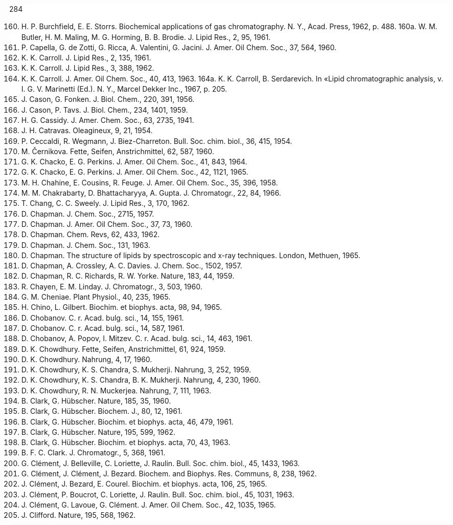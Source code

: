 284

160. H. P. Burchfield, E. E. Storrs. Biochemical applications of gas chromatography. N. Y., Acad. Press, 1962, p. 488.
160a. W. M. Butler, H. M. Maling, M. G. Horming, B. B. Brodie. J. Lipid Res., 2, 95, 1961.
161. P. Capella, G. de Zotti, G. Ricca, A. Valentini, G. Jacini. J. Amer. Oil Chem. Soc., 37, 564, 1960.
162. K. K. Carroll. J. Lipid Res., 2, 135, 1961.
163. K. K. Carroll. J. Lipid Res., 3, 388, 1962.
164. K. K. Carroll. J. Amer. Oil Chem. Soc., 40, 413, 1963.
164a. K. K. Carroll, B. Serdarevich. In «Lipid chromatographic analysis, v. I. G. V. Marinetti (Ed.). N. Y., Marcel Dekker Inc., 1967, p. 205.
165. J. Cason, G. Fonken. J. Biol. Chem., 220, 391, 1956.
166. J. Cason, P. Tavs. J. Biol. Chem., 234, 1401, 1959.
167. H. G. Cassidy. J. Amer. Chem. Soc., 63, 2735, 1941.
168. J. H. Catravas. Oleagineux, 9, 21, 1954.
169. P. Ceccaldi, R. Wegmann, J. Biez-Charreton. Bull. Soc. chim. biol., 36, 415, 1954.
170. M. Černikova. Fette, Seifen, Anstrichmittel, 62, 587, 1960.
171. G. K. Chacko, E. G. Perkins. J. Amer. Oil Chem. Soc., 41, 843, 1964.
172. G. K. Chacko, E. G. Perkins. J. Amer. Oil Chem. Soc., 42, 1121, 1965.
173. M. H. Chahine, E. Cousins, R. Feuge. J. Amer. Oil Chem. Soc., 35, 396, 1958.
174. M. M. Chakrabarty, D. Bhattacharyya, A. Gupta. J. Chromatogr., 22, 84, 1966.
175. T. Chang, C. C. Sweely. J. Lipid Res., 3, 170, 1962.
176. D. Chapman. J. Chem. Soc., 2715, 1957.
177. D. Chapman. J. Amer. Oil Chem. Soc., 37, 73, 1960.
178. D. Chapman. Chem. Revs, 62, 433, 1962.
179. D. Chapman. J. Chem. Soc., 131, 1963.
180. D. Chapman. The structure of lipids by spectroscopic and x-ray techniques. London, Methuen, 1965.
181. D. Chapman, A. Crossley, A. C. Davies. J. Chem. Soc., 1502, 1957.
182. D. Chapman, R. C. Richards, R. W. Yorke. Nature, 183, 44, 1959.
183. R. Chayen, E. M. Linday. J. Chromatogr., 3, 503, 1960.
184. G. M. Cheniae. Plant Physiol., 40, 235, 1965.
185. H. Chino, L. Gilbert. Biochim. et biophys. acta, 98, 94, 1965.
186. D. Chobanov. C. r. Acad. bulg. sci., 14, 155, 1961.
187. D. Chobanov. C. r. Acad. bulg. sci., 14, 587, 1961.
188. D. Chobanov, A. Popov, I. Mitzev. C. r. Acad. bulg. sci., 14, 463, 1961.
189. D. K. Chowdhury. Fette, Seifen, Anstrichmittel, 61, 924, 1959.
190. D. K. Chowdhury. Nahrung, 4, 17, 1960.
191. D. K. Chowdhury, K. S. Chandra, S. Mukherji. Nahrung, 3, 252, 1959.
192. D. K. Chowdhury, K. S. Chandra, B. K. Mukherji. Nahrung, 4, 230, 1960.
193. D. K. Chowdhury, R. N. Muckerjea. Nahrung, 7, 111, 1963.
194. B. Clark, G. Hübscher. Nature, 185, 35, 1960.
195. B. Clark, G. Hübscher. Biochem. J., 80, 12, 1961.
196. B. Clark, G. Hübscher. Biochim. et biophys. acta, 46, 479, 1961.
197. B. Clark, G. Hübscher. Nature, 195, 599, 1962.
198. B. Clark, G. Hübscher. Biochim. et biophys. acta, 70, 43, 1963.
199. B. F. C. Clark. J. Chromatogr., 5, 368, 1961.
200. G. Clément, J. Belleville, C. Loriette, J. Raulin. Bull. Soc. chim. biol., 45, 1433, 1963.
201. G. Clément, J. Clément, J. Bezard. Biochem. and Biophys. Res. Communs, 8, 238, 1962.
202. J. Clément, J. Bezard, E. Courel. Biochim. et biophys. acta, 106, 25, 1965.
203. J. Clément, P. Boucrot, C. Loriette, J. Raulin. Bull. Soc. chim. biol., 45, 1031, 1963.
204. J. Clément, G. Lavoue, G. Clément. J. Amer. Oil Chem. Soc., 42, 1035, 1965.
205. J. Clifford. Nature, 195, 568, 1962.
